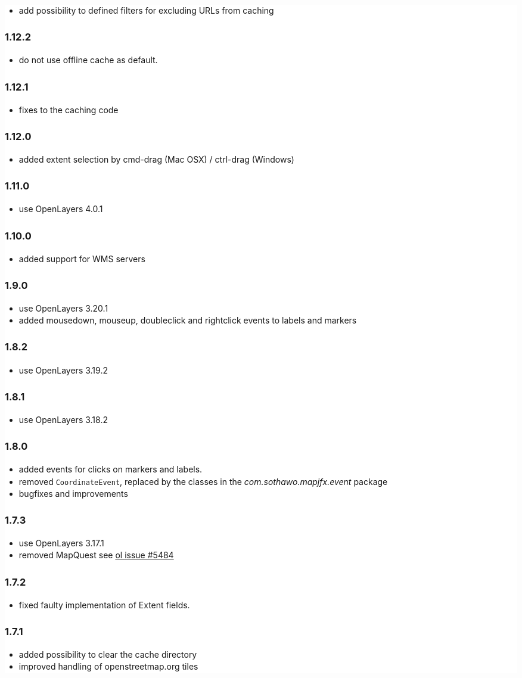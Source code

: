 * add possibility to defined filters for excluding URLs from caching

### 1.12.2

* do not use offline cache as default.

### 1.12.1

* fixes to the caching code

### 1.12.0

* added extent selection by cmd-drag (Mac OSX) / ctrl-drag  (Windows)

### 1.11.0

* use OpenLayers 4.0.1

### 1.10.0

* added support for WMS servers

### 1.9.0

* use OpenLayers 3.20.1
* added mousedown, mouseup, doubleclick and rightclick events to labels and markers

### 1.8.2

* use OpenLayers 3.19.2

### 1.8.1

* use OpenLayers 3.18.2

### 1.8.0

* added events for clicks on markers and labels.
* removed `CoordinateEvent`, replaced by the classes in the _com.sothawo.mapjfx.event_ package
* bugfixes and improvements

### 1.7.3

* use OpenLayers 3.17.1
* removed MapQuest see [ol issue #5484](https://github.com/openlayers/ol3/issues/5484)

### 1.7.2

* fixed faulty implementation of Extent fields.

### 1.7.1

* added possibility to clear the cache directory
* improved handling of openstreetmap.org tiles
